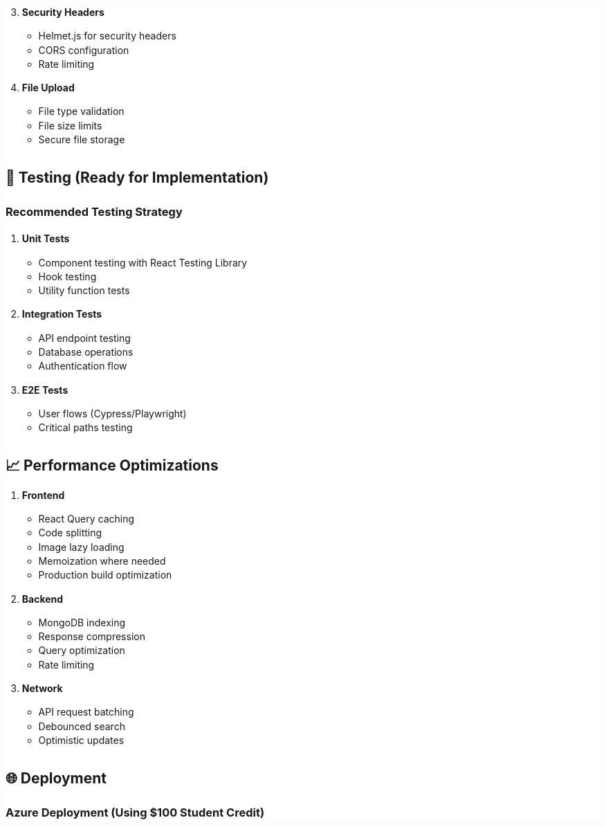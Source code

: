 3. **Security Headers**
   - Helmet.js for security headers
   - CORS configuration
   - Rate limiting

4. **File Upload**
   - File type validation
   - File size limits
   - Secure file storage

## 🧪 Testing (Ready for Implementation)

### Recommended Testing Strategy

1. **Unit Tests**
   - Component testing with React Testing Library
   - Hook testing
   - Utility function tests

2. **Integration Tests**
   - API endpoint testing
   - Database operations
   - Authentication flow

3. **E2E Tests**
   - User flows (Cypress/Playwright)
   - Critical paths testing

## 📈 Performance Optimizations

1. **Frontend**
   - React Query caching
   - Code splitting
   - Image lazy loading
   - Memoization where needed
   - Production build optimization

2. **Backend**
   - MongoDB indexing
   - Response compression
   - Query optimization
   - Rate limiting

3. **Network**
   - API request batching
   - Debounced search
   - Optimistic updates

## 🌐 Deployment

### Azure Deployment (Using $100 Student Credit)
